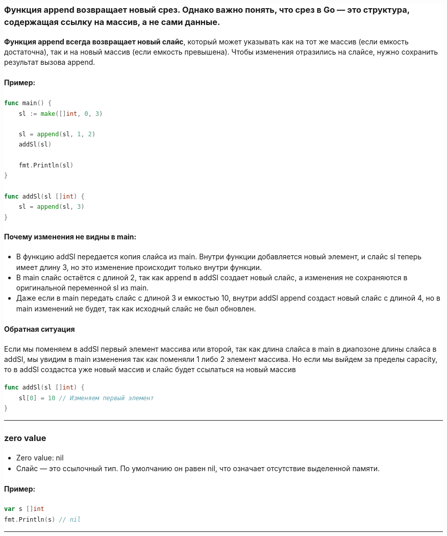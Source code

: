 ### Функция append возвращает новый срез. Однако важно понять, что срез в Go — это структура, содержащая ссылку на массив, а не сами данные.
**Функция append всегда возвращает новый слайс**, который может указывать как на тот же массив (если емкость достаточна), так и на новый массив (если емкость превышена). Чтобы изменения отразились на слайсе, нужно сохранить результат вызова append.
#### Пример:

```go
func main() {
    sl := make([]int, 0, 3)

    sl = append(sl, 1, 2)
    addSl(sl)

    fmt.Println(sl)
}

func addSl(sl []int) {
    sl = append(sl, 3)
}
```
#### Почему изменения не видны в main:
- В функцию addSl передается копия слайса из main. Внутри функции добавляется новый элемент, и слайс sl теперь имеет длину 3, но это изменение происходит только внутри функции.
- В main слайс остаётся с длиной 2, так как append в addSl создает новый слайс, а изменения не сохраняются в оригинальной переменной sl из main.
- Даже если в main передать слайс с длиной 3 и емкостью 10, внутри addSl append создаст новый слайс с длиной 4, но в main изменений не будет, так как исходный слайс не был обновлен.

#### Обратная ситуация
Если мы поменяем в addSl первый элемент массива или второй, так как длина слайса в main в диапозоне длины слайса в addSl, мы увидим в main изменения
так как поменяли 1 либо 2 элемент массива. Но если мы выйдем за пределы capacity, то в addSl создастса уже новый массив и слайс будет ссылаться на новый массив
```go
func addSl(sl []int) {
    sl[0] = 10 // Изменяем первый элемент
}
```
---

### zero value
- Zero value: nil
- Слайс — это ссылочный тип. По умолчанию он равен nil, что означает отсутствие выделенной памяти.

#### Пример:
```go
var s []int
fmt.Println(s) // nil
```

---